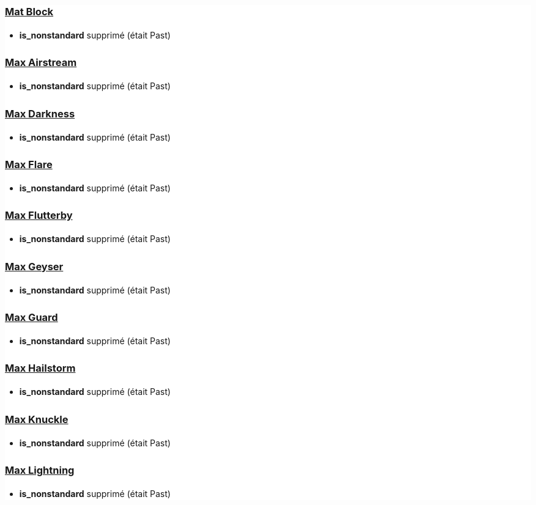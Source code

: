 ### <a href="https://dex.showdowndav.dynv6.net/moves/matblock" title="Protects allies from damaging attacks. Turn 1 only.">Mat Block</a>
- **is_nonstandard** supprimé (était Past)

### <a href="https://dex.showdowndav.dynv6.net/moves/maxairstream" title="Base move affects power. Allies: +1 Speed.">Max Airstream</a>
- **is_nonstandard** supprimé (était Past)

### <a href="https://dex.showdowndav.dynv6.net/moves/maxdarkness" title="Base move affects power. Foes: -1 Sp. Def.">Max Darkness</a>
- **is_nonstandard** supprimé (était Past)

### <a href="https://dex.showdowndav.dynv6.net/moves/maxflare" title="Base move affects power. Starts Sunny Day.">Max Flare</a>
- **is_nonstandard** supprimé (était Past)

### <a href="https://dex.showdowndav.dynv6.net/moves/maxflutterby" title="Base move affects power. Foes: -1 Sp. Atk.">Max Flutterby</a>
- **is_nonstandard** supprimé (était Past)

### <a href="https://dex.showdowndav.dynv6.net/moves/maxgeyser" title="Base move affects power. Starts Rain Dance.">Max Geyser</a>
- **is_nonstandard** supprimé (était Past)

### <a href="https://dex.showdowndav.dynv6.net/moves/maxguard" title="Protects user from moves & Max Moves this turn.">Max Guard</a>
- **is_nonstandard** supprimé (était Past)

### <a href="https://dex.showdowndav.dynv6.net/moves/maxhailstorm" title="Base move affects power. Starts Hail.">Max Hailstorm</a>
- **is_nonstandard** supprimé (était Past)

### <a href="https://dex.showdowndav.dynv6.net/moves/maxknuckle" title="Base move affects power. Allies: +1 Attack.">Max Knuckle</a>
- **is_nonstandard** supprimé (était Past)

### <a href="https://dex.showdowndav.dynv6.net/moves/maxlightning" title="Base move affects power. Starts Electric Terrain.">Max Lightning</a>
- **is_nonstandard** supprimé (était Past)
